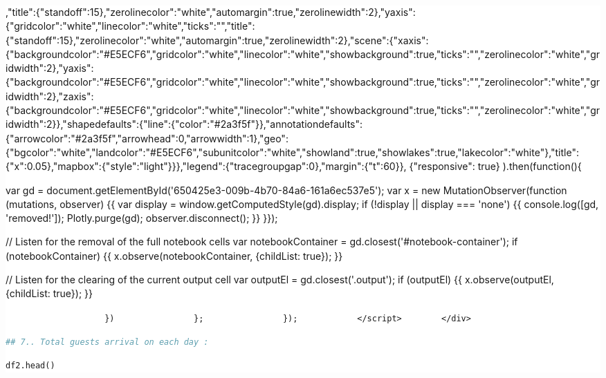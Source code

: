 ,"title":{"standoff":15},"zerolinecolor":"white","automargin":true,"zerolinewidth":2},"yaxis":{"gridcolor":"white","linecolor":"white","ticks":"","title":{"standoff":15},"zerolinecolor":"white","automargin":true,"zerolinewidth":2},"scene":{"xaxis":{"backgroundcolor":"#E5ECF6","gridcolor":"white","linecolor":"white","showbackground":true,"ticks":"","zerolinecolor":"white","gridwidth":2},"yaxis":{"backgroundcolor":"#E5ECF6","gridcolor":"white","linecolor":"white","showbackground":true,"ticks":"","zerolinecolor":"white","gridwidth":2},"zaxis":{"backgroundcolor":"#E5ECF6","gridcolor":"white","linecolor":"white","showbackground":true,"ticks":"","zerolinecolor":"white","gridwidth":2}},"shapedefaults":{"line":{"color":"#2a3f5f"}},"annotationdefaults":{"arrowcolor":"#2a3f5f","arrowhead":0,"arrowwidth":1},"geo":{"bgcolor":"white","landcolor":"#E5ECF6","subunitcolor":"white","showland":true,"showlakes":true,"lakecolor":"white"},"title":{"x":0.05},"mapbox":{"style":"light"}}},"legend":{"tracegroupgap":0},"margin":{"t":60}},                        {"responsive": true}                    ).then(function(){

var gd = document.getElementById('650425e3-009b-4b70-84a6-161a6ec537e5');
var x = new MutationObserver(function (mutations, observer) {{
        var display = window.getComputedStyle(gd).display;
        if (!display || display === 'none') {{
            console.log([gd, 'removed!']);
            Plotly.purge(gd);
            observer.disconnect();
        }}
}});

// Listen for the removal of the full notebook cells
var notebookContainer = gd.closest('#notebook-container');
if (notebookContainer) {{
    x.observe(notebookContainer, {childList: true});
}}

// Listen for the clearing of the current output cell
var outputEl = gd.closest('.output');
if (outputEl) {{
    x.observe(outputEl, {childList: true});
}}

                        })                };                });            </script>        </div>



```python
## 7.. Total guests arrival on each day : 

```


```python
df2.head()
```




<div>
<style scoped>
    .dataframe tbody tr th:only-of-type {
        vertical-align: middle;
    }
